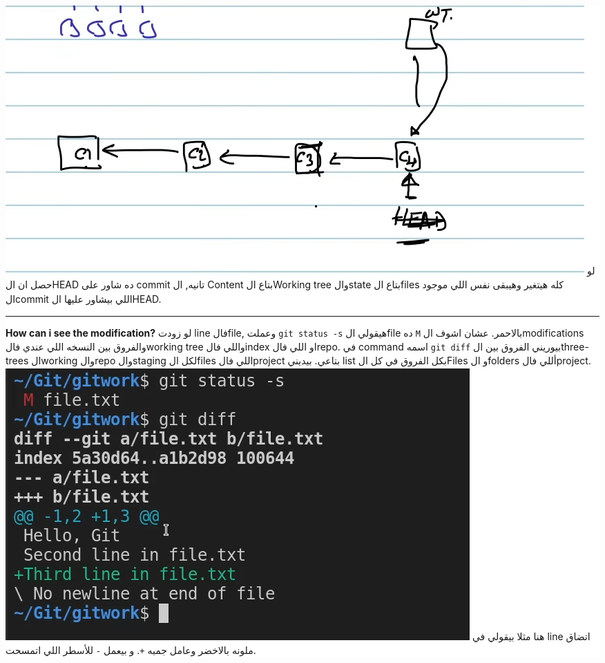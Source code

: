 ![Pasted%20image%2020250407220803.png](images/Pasted%20image%2020250407220803.png)
 لو حصل ان الHEAD ده شاور على commit تانيه, ال Content بتاع الWorking tree والstate بتاع الfiles كله هيتغير وهيبقى نفس اللي موجود الcommit اللي بيشاور عليها الHEAD.
 ________________________________________________________________________________
**How can i see the modification?**
لو زودت line فالfile, وعملت `git status -s` هيقولي الfile ده `M` بالاحمر.
عشان اشوف الmodifications والفروق بين النسخه اللي عندي فالworking tree واللي فالindex او اللي فالrepo.
في command اسمه `git diff` بيوريني الفروق بين الthree-trees الworking والrepo والstaging لكل الfiles اللي فالproject بتاعي. 
بيديني list بكل الفروق في كل الFiles و الfolders أللي فالproject. 
![Pasted%20image%2020250407224024.png](images/Pasted%20image%2020250407224024.png)
هنا مثلا بيقولي في line اتضاق ملونه بالاخضر وعامل جمبه `+`. و بيعمل `-` للأسطر اللي اتمسحت.
 